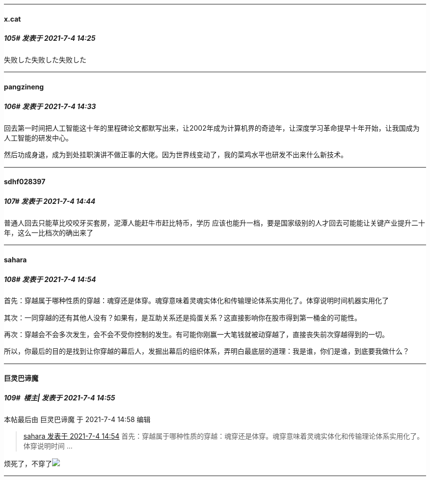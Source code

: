 
*****

####  x.cat  
##### 105#       发表于 2021-7-4 14:25


失败した失败した失败した


*****

####  pangzineng  
##### 106#       发表于 2021-7-4 14:33


回去第一时间把人工智能这十年的里程碑论文都默写出来，让2002年成为计算机界的奇迹年，让深度学习革命提早十年开始，让我国成为人工智能的研发中心。

然后功成身退，成为到处挂职演讲不做正事的大佬。因为世界线变动了，我的菜鸡水平也研发不出来什么新技术。


*****

####  sdhf028397  
##### 107#       发表于 2021-7-4 14:44


普通人回去只能草比咬咬牙买套房，泥潭人能赶牛市赶比特币，学历 应该也能升一档，要是国家级别的人才回去可能能让关键产业提升二十年，这么一比档次的确出来了


*****

####  sahara  
##### 108#       发表于 2021-7-4 14:54


首先：穿越属于哪种性质的穿越：魂穿还是体穿。魂穿意味着灵魂实体化和传输理论体系实用化了。体穿说明时间机器实用化了

其次：一同穿越的还有其他人没有？如果有，是互助关系还是捣蛋关系？这直接影响你在股市得到第一桶金的可能性。

再次：穿越会不会多次发生，会不会不受你控制的发生。有可能你刚赢一大笔钱就被动穿越了，直接丧失前次穿越得到的一切。


所以，你最后的目的是找到让你穿越的幕后人，发掘出幕后的组织体系，弄明白最底层的道理：我是谁，你们是谁，到底要我做什么？


*****

####  巨灵巴谛魔  
##### 109#         楼主| 发表于 2021-7-4 14:55


 本帖最后由 巨灵巴谛魔 于 2021-7-4 14:58 编辑 
<blockquote><a href="httphttps://bbs.saraba1st.com/2b/forum.php?mod=redirect&amp;goto=findpost&amp;pid=51836527&amp;ptid=2013209" target="_blank">sahara 发表于 2021-7-4 14:54</a>
首先：穿越属于哪种性质的穿越：魂穿还是体穿。魂穿意味着灵魂实体化和传输理论体系实用化了。体穿说明时间 ...</blockquote>
烦死了，不穿了<img src="https://static.saraba1st.com/image/smiley/face2017/090.png" referrerpolicy="no-referrer">


*****
